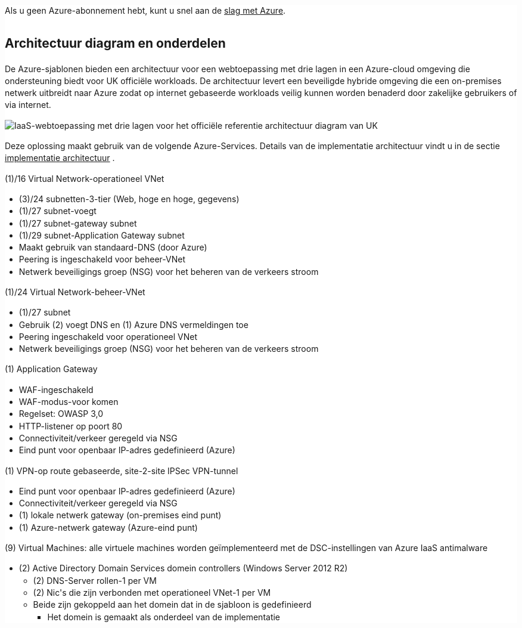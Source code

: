  Als u geen Azure-abonnement hebt, kunt u snel aan de [slag met Azure](https://azure.microsoft.com/get-started/).

## <a name="architecture-diagram-and-components"></a>Architectuur diagram en onderdelen

 De Azure-sjablonen bieden een architectuur voor een webtoepassing met drie lagen in een Azure-cloud omgeving die ondersteuning biedt voor UK officiële workloads. De architectuur levert een beveiligde hybride omgeving die een on-premises netwerk uitbreidt naar Azure zodat op internet gebaseerde workloads veilig kunnen worden benaderd door zakelijke gebruikers of via internet.

![IaaS-webtoepassing met drie lagen voor het officiële referentie architectuur diagram van UK](images/ukofficial-iaaswa-architecture.png?raw=true "IaaS-webtoepassing met drie lagen voor het officiële referentie architectuur diagram van UK")

 Deze oplossing maakt gebruik van de volgende Azure-Services. Details van de implementatie architectuur vindt u in de sectie [implementatie architectuur](#deployment-architecture) .

(1)/16 Virtual Network-operationeel VNet
- (3)/24 subnetten-3-tier (Web, hoge en hoge, gegevens)
- (1)/27 subnet-voegt
- (1)/27 subnet-gateway subnet
- (1)/29 subnet-Application Gateway subnet
- Maakt gebruik van standaard-DNS (door Azure)
- Peering is ingeschakeld voor beheer-VNet
- Netwerk beveiligings groep (NSG) voor het beheren van de verkeers stroom

(1)/24 Virtual Network-beheer-VNet
- (1)/27 subnet
- Gebruik (2) voegt DNS en (1) Azure DNS vermeldingen toe
- Peering ingeschakeld voor operationeel VNet
- Netwerk beveiligings groep (NSG) voor het beheren van de verkeers stroom

(1) Application Gateway
- WAF-ingeschakeld
- WAF-modus-voor komen
- Regelset: OWASP 3,0
- HTTP-listener op poort 80
- Connectiviteit/verkeer geregeld via NSG
- Eind punt voor openbaar IP-adres gedefinieerd (Azure)

(1) VPN-op route gebaseerde, site-2-site IPSec VPN-tunnel
- Eind punt voor openbaar IP-adres gedefinieerd (Azure)
- Connectiviteit/verkeer geregeld via NSG
- (1) lokale netwerk gateway (on-premises eind punt)
- (1) Azure-netwerk gateway (Azure-eind punt)

(9) Virtual Machines: alle virtuele machines worden geïmplementeerd met de DSC-instellingen van Azure IaaS antimalware

- (2) Active Directory Domain Services domein controllers (Windows Server 2012 R2)
  - (2) DNS-Server rollen-1 per VM
  - (2) Nic's die zijn verbonden met operationeel VNet-1 per VM
  - Beide zijn gekoppeld aan het domein dat in de sjabloon is gedefinieerd
    - Het domein is gemaakt als onderdeel van de implementatie
